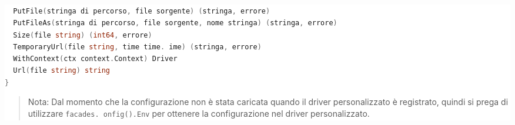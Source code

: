 ```go
  PutFile(stringa di percorso, file sorgente) (stringa, errore)
  PutFileAs(stringa di percorso, file sorgente, nome stringa) (stringa, errore)
  Size(file string) (int64, errore)
  TemporaryUrl(file string, time time. ime) (stringa, errore)
  WithContext(ctx context.Context) Driver
  Url(file string) string
}
```

> Nota: Dal momento che la configurazione non è stata caricata quando il driver personalizzato è registrato, quindi si prega di utilizzare
> `facades. onfig().Env` per ottenere la configurazione nel driver personalizzato.

